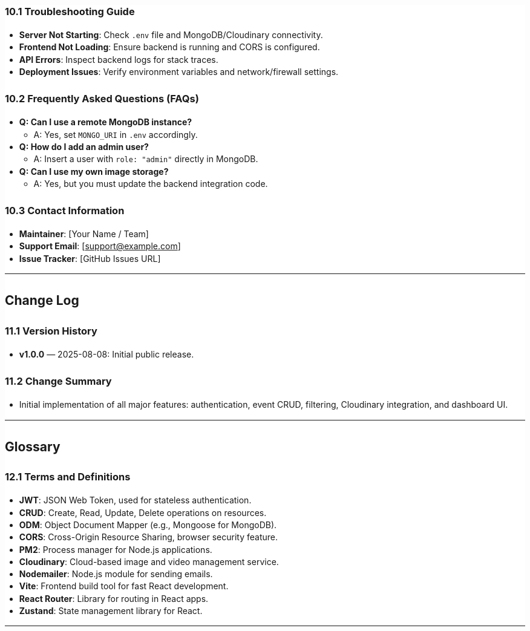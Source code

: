 ### 10.1 Troubleshooting Guide
- **Server Not Starting**: Check `.env` file and MongoDB/Cloudinary connectivity.
- **Frontend Not Loading**: Ensure backend is running and CORS is configured.
- **API Errors**: Inspect backend logs for stack traces.
- **Deployment Issues**: Verify environment variables and network/firewall settings.

### 10.2 Frequently Asked Questions (FAQs)
- **Q: Can I use a remote MongoDB instance?**
  - A: Yes, set `MONGO_URI` in `.env` accordingly.
- **Q: How do I add an admin user?**
  - A: Insert a user with `role: "admin"` directly in MongoDB.
- **Q: Can I use my own image storage?**
  - A: Yes, but you must update the backend integration code.

### 10.3 Contact Information
- **Maintainer**: [Your Name / Team]
- **Support Email**: [support@example.com]
- **Issue Tracker**: [GitHub Issues URL]

---

## Change Log

### 11.1 Version History
- **v1.0.0** — 2025-08-08: Initial public release.

### 11.2 Change Summary
- Initial implementation of all major features: authentication, event CRUD, filtering, Cloudinary integration, and dashboard UI.

---

## Glossary

### 12.1 Terms and Definitions
- **JWT**: JSON Web Token, used for stateless authentication.
- **CRUD**: Create, Read, Update, Delete operations on resources.
- **ODM**: Object Document Mapper (e.g., Mongoose for MongoDB).
- **CORS**: Cross-Origin Resource Sharing, browser security feature.
- **PM2**: Process manager for Node.js applications.
- **Cloudinary**: Cloud-based image and video management service.
- **Nodemailer**: Node.js module for sending emails.
- **Vite**: Frontend build tool for fast React development.
- **React Router**: Library for routing in React apps.
- **Zustand**: State management library for React.

---


